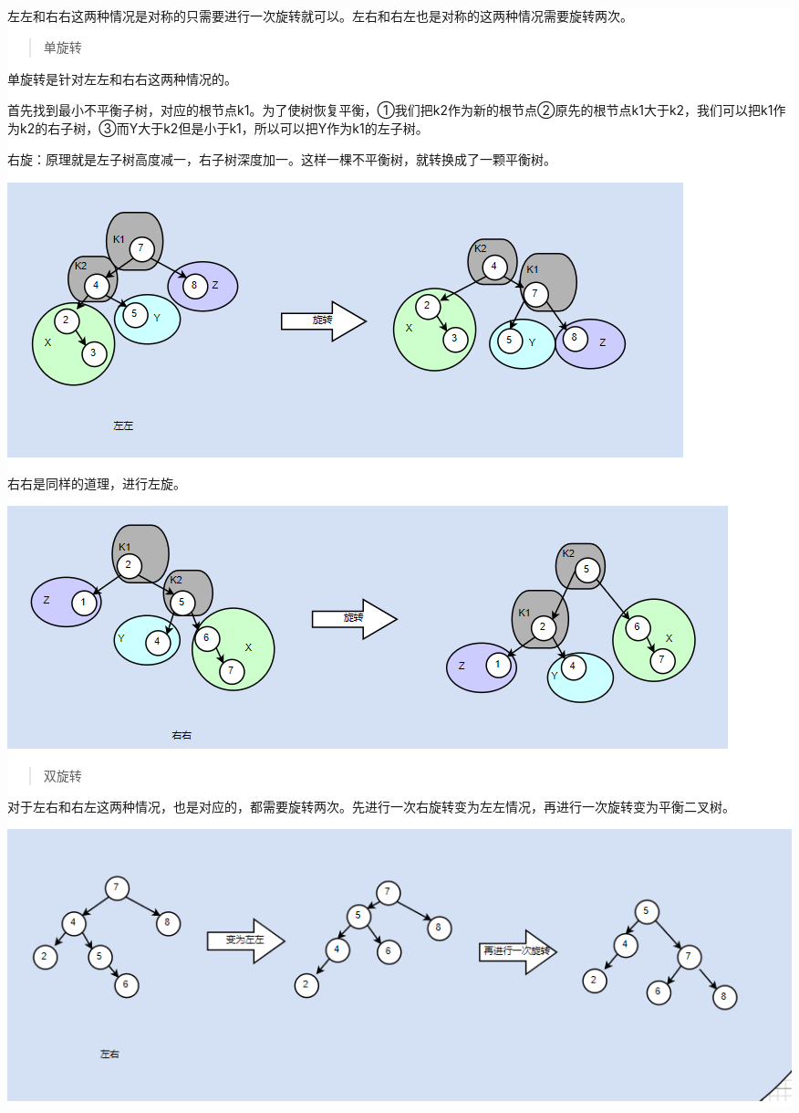 左左和右右这两种情况是对称的只需要进行一次旋转就可以。左右和右左也是对称的这两种情况需要旋转两次。

> 单旋转

单旋转是针对左左和右右这两种情况的。

首先找到最小不平衡子树，对应的根节点k1。为了使树恢复平衡，①我们把k2作为新的根节点②原先的根节点k1大于k2，我们可以把k1作为k2的右子树，③而Y大于k2但是小于k1，所以可以把Y作为k1的左子树。

右旋：原理就是左子树高度减一，右子树深度加一。这样一棵不平衡树，就转换成了一颗平衡树。

![image-20220518183428585](tree.assets/image-20220518183428585.png)

右右是同样的道理，进行左旋。

![image-20220518184350096](tree.assets/image-20220518184350096.png)



> 双旋转

对于左右和右左这两种情况，也是对应的，都需要旋转两次。先进行一次右旋转变为左左情况，再进行一次旋转变为平衡二叉树。

![image-20220518211922477](tree.assets/image-20220518211922477.png)